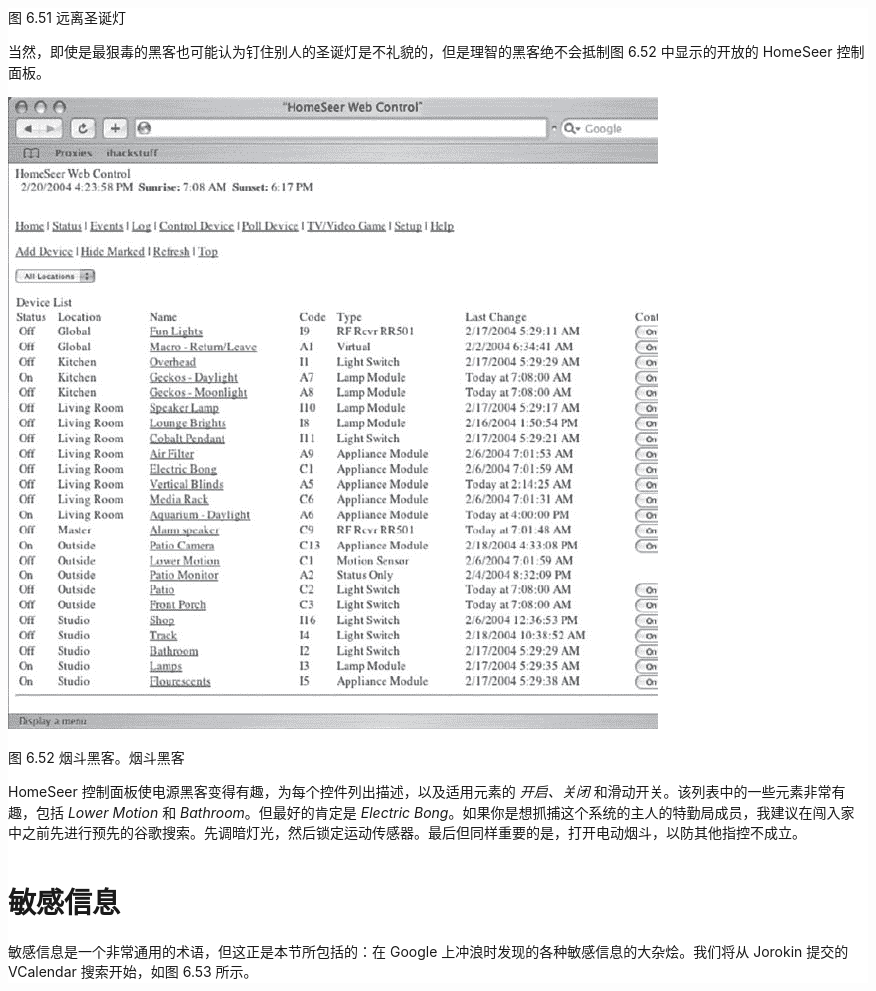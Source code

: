 图 6.51 远离圣诞灯

当然，即使是最狠毒的黑客也可能认为钉住别人的圣诞灯是不礼貌的，但是理智的黑客绝不会抵制图 6.52 中显示的开放的 HomeSeer 控制面板。

![image](img/fig6.52.jpg)

图 6.52 烟斗黑客。烟斗黑客

HomeSeer 控制面板使电源黑客变得有趣，为每个控件列出描述，以及适用元素的 *开启、关闭* 和滑动开关。该列表中的一些元素非常有趣，包括 *Lower Motion* 和 *Bathroom*。但最好的肯定是 *Electric Bong*。如果你是想抓捕这个系统的主人的特勤局成员，我建议在闯入家中之前先进行预先的谷歌搜索。先调暗灯光，然后锁定运动传感器。最后但同样重要的是，打开电动烟斗，以防其他指控不成立。

# 敏感信息

敏感信息是一个非常通用的术语，但这正是本节所包括的：在 Google 上冲浪时发现的各种敏感信息的大杂烩。我们将从 Jorokin 提交的 VCalendar 搜索开始，如图 6.53 所示。

